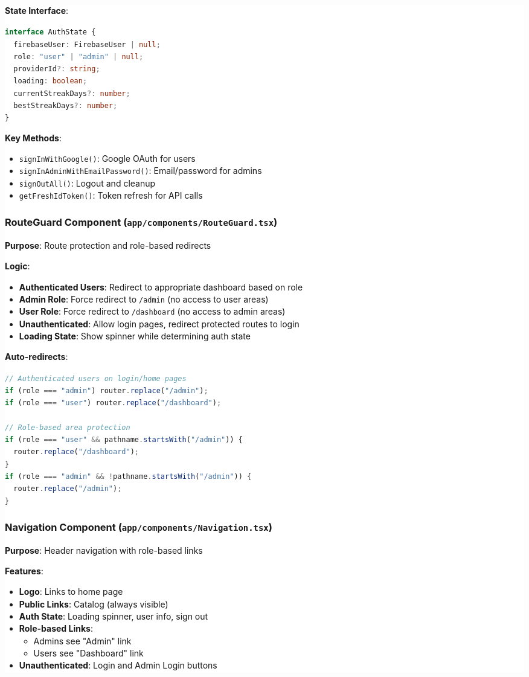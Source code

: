 **State Interface**:

```typescript
interface AuthState {
  firebaseUser: FirebaseUser | null;
  role: "user" | "admin" | null;
  providerId?: string;
  loading: boolean;
  currentStreakDays?: number;
  bestStreakDays?: number;
}
```

**Key Methods**:

- `signInWithGoogle()`: Google OAuth for users
- `signInAdminWithEmailPassword()`: Email/password for admins
- `signOutAll()`: Logout and cleanup
- `getFreshIdToken()`: Token refresh for API calls

### RouteGuard Component (`app/components/RouteGuard.tsx`)

**Purpose**: Route protection and role-based redirects

**Logic**:

- **Authenticated Users**: Redirect to appropriate dashboard based on role
- **Admin Role**: Force redirect to `/admin` (no access to user areas)
- **User Role**: Force redirect to `/dashboard` (no access to admin areas)
- **Unauthenticated**: Allow login pages, redirect protected routes to login
- **Loading State**: Show spinner while determining auth state

**Auto-redirects**:

```typescript
// Authenticated users on login/home pages
if (role === "admin") router.replace("/admin");
if (role === "user") router.replace("/dashboard");

// Role-based area protection
if (role === "user" && pathname.startsWith("/admin")) {
  router.replace("/dashboard");
}
if (role === "admin" && !pathname.startsWith("/admin")) {
  router.replace("/admin");
}
```

### Navigation Component (`app/components/Navigation.tsx`)

**Purpose**: Header navigation with role-based links

**Features**:

- **Logo**: Links to home page
- **Public Links**: Catalog (always visible)
- **Auth State**: Loading spinner, user info, sign out
- **Role-based Links**:
  - Admins see "Admin" link
  - Users see "Dashboard" link
- **Unauthenticated**: Login and Admin Login buttons
